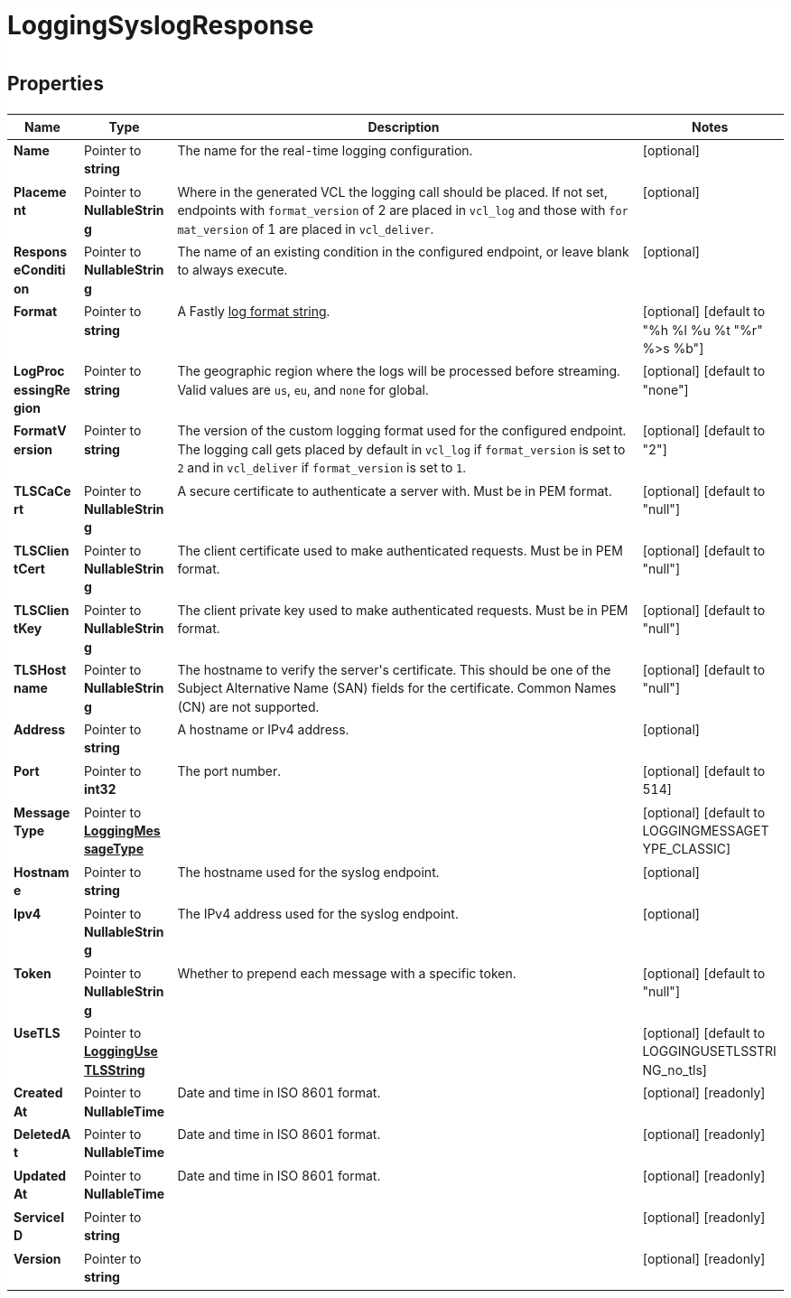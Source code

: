 # LoggingSyslogResponse

## Properties

Name | Type | Description | Notes
------------ | ------------- | ------------- | -------------
**Name** | Pointer to **string** | The name for the real-time logging configuration. | [optional] 
**Placement** | Pointer to **NullableString** | Where in the generated VCL the logging call should be placed. If not set, endpoints with `format_version` of 2 are placed in `vcl_log` and those with `format_version` of 1 are placed in `vcl_deliver`.  | [optional] 
**ResponseCondition** | Pointer to **NullableString** | The name of an existing condition in the configured endpoint, or leave blank to always execute. | [optional] 
**Format** | Pointer to **string** | A Fastly [log format string](https://www.fastly.com/documentation/guides/integrations/streaming-logs/custom-log-formats/). | [optional] [default to "%h %l %u %t \"%r\" %&gt;s %b"]
**LogProcessingRegion** | Pointer to **string** | The geographic region where the logs will be processed before streaming. Valid values are `us`, `eu`, and `none` for global. | [optional] [default to "none"]
**FormatVersion** | Pointer to **string** | The version of the custom logging format used for the configured endpoint. The logging call gets placed by default in `vcl_log` if `format_version` is set to `2` and in `vcl_deliver` if `format_version` is set to `1`.  | [optional] [default to "2"]
**TLSCaCert** | Pointer to **NullableString** | A secure certificate to authenticate a server with. Must be in PEM format. | [optional] [default to "null"]
**TLSClientCert** | Pointer to **NullableString** | The client certificate used to make authenticated requests. Must be in PEM format. | [optional] [default to "null"]
**TLSClientKey** | Pointer to **NullableString** | The client private key used to make authenticated requests. Must be in PEM format. | [optional] [default to "null"]
**TLSHostname** | Pointer to **NullableString** | The hostname to verify the server&#39;s certificate. This should be one of the Subject Alternative Name (SAN) fields for the certificate. Common Names (CN) are not supported. | [optional] [default to "null"]
**Address** | Pointer to **string** | A hostname or IPv4 address. | [optional] 
**Port** | Pointer to **int32** | The port number. | [optional] [default to 514]
**MessageType** | Pointer to [**LoggingMessageType**](LoggingMessageType.md) |  | [optional] [default to LOGGINGMESSAGETYPE_CLASSIC]
**Hostname** | Pointer to **string** | The hostname used for the syslog endpoint. | [optional] 
**Ipv4** | Pointer to **NullableString** | The IPv4 address used for the syslog endpoint. | [optional] 
**Token** | Pointer to **NullableString** | Whether to prepend each message with a specific token. | [optional] [default to "null"]
**UseTLS** | Pointer to [**LoggingUseTLSString**](LoggingUseTLSString.md) |  | [optional] [default to LOGGINGUSETLSSTRING_no_tls]
**CreatedAt** | Pointer to **NullableTime** | Date and time in ISO 8601 format. | [optional] [readonly] 
**DeletedAt** | Pointer to **NullableTime** | Date and time in ISO 8601 format. | [optional] [readonly] 
**UpdatedAt** | Pointer to **NullableTime** | Date and time in ISO 8601 format. | [optional] [readonly] 
**ServiceID** | Pointer to **string** |  | [optional] [readonly] 
**Version** | Pointer to **string** |  | [optional] [readonly] 
